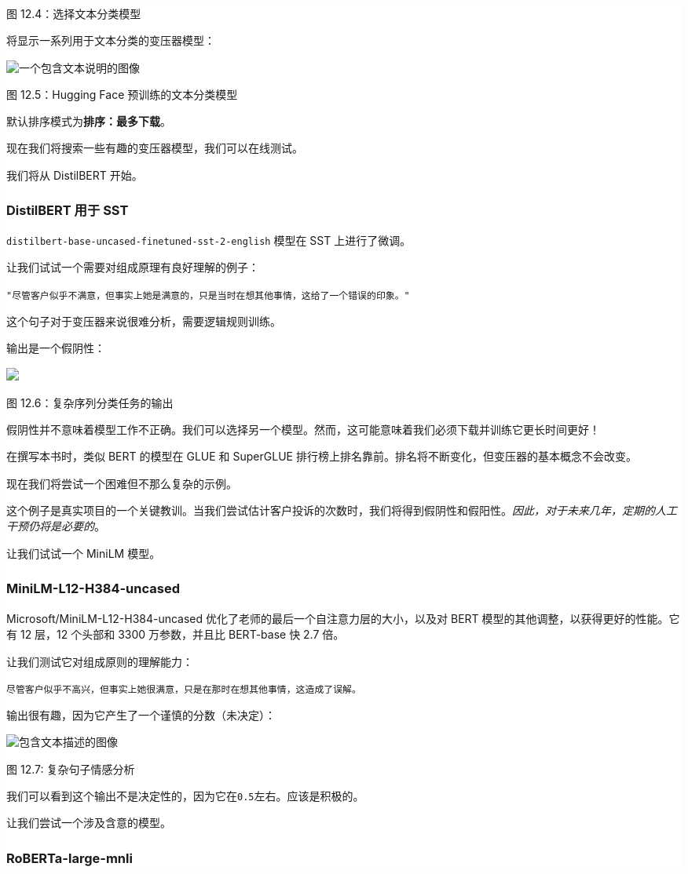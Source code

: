 图 12.4：选择文本分类模型

将显示一系列用于文本分类的变压器模型：

![一个包含文本说明的图像](img/B17948_12_05.png)

图 12.5：Hugging Face 预训练的文本分类模型

默认排序模式为**排序：最多下载**。

现在我们将搜索一些有趣的变压器模型，我们可以在线测试。

我们将从 DistilBERT 开始。

### DistilBERT 用于 SST

`distilbert-base-uncased-finetuned-sst-2-english` 模型在 SST 上进行了微调。

让我们试试一个需要对组成原理有良好理解的例子：

`"尽管客户似乎不满意，但事实上她是满意的，只是当时在想其他事情，这给了一个错误的印象。"`

这个句子对于变压器来说很难分析，需要逻辑规则训练。

输出是一个假阴性：

![](img/B17948_12_06.png)

图 12.6：复杂序列分类任务的输出

假阴性并不意味着模型工作不正确。我们可以选择另一个模型。然而，这可能意味着我们必须下载并训练它更长时间更好！

在撰写本书时，类似 BERT 的模型在 GLUE 和 SuperGLUE 排行榜上排名靠前。排名将不断变化，但变压器的基本概念不会改变。

现在我们将尝试一个困难但不那么复杂的示例。

这个例子是真实项目的一个关键教训。当我们尝试估计客户投诉的次数时，我们将得到假阴性和假阳性。*因此，对于未来几年，定期的人工干预仍将是必要的*。

让我们试试一个 MiniLM 模型。

### MiniLM-L12-H384-uncased

Microsoft/MiniLM-L12-H384-uncased 优化了老师的最后一个自注意力层的大小，以及对 BERT 模型的其他调整，以获得更好的性能。它有 12 层，12 个头部和 3300 万参数，并且比 BERT-base 快 2.7 倍。

让我们测试它对组成原则的理解能力：

`尽管客户似乎不高兴，但事实上她很满意，只是在那时在想其他事情，这造成了误解。`

输出很有趣，因为它产生了一个谨慎的分数（未决定）：

![包含文本描述的图像](img/B17948_12_07.png)

图 12.7: 复杂句子情感分析

我们可以看到这个输出不是决定性的，因为它在`0.5`左右。应该是积极的。

让我们尝试一个涉及含意的模型。

### RoBERTa-large-mnli
